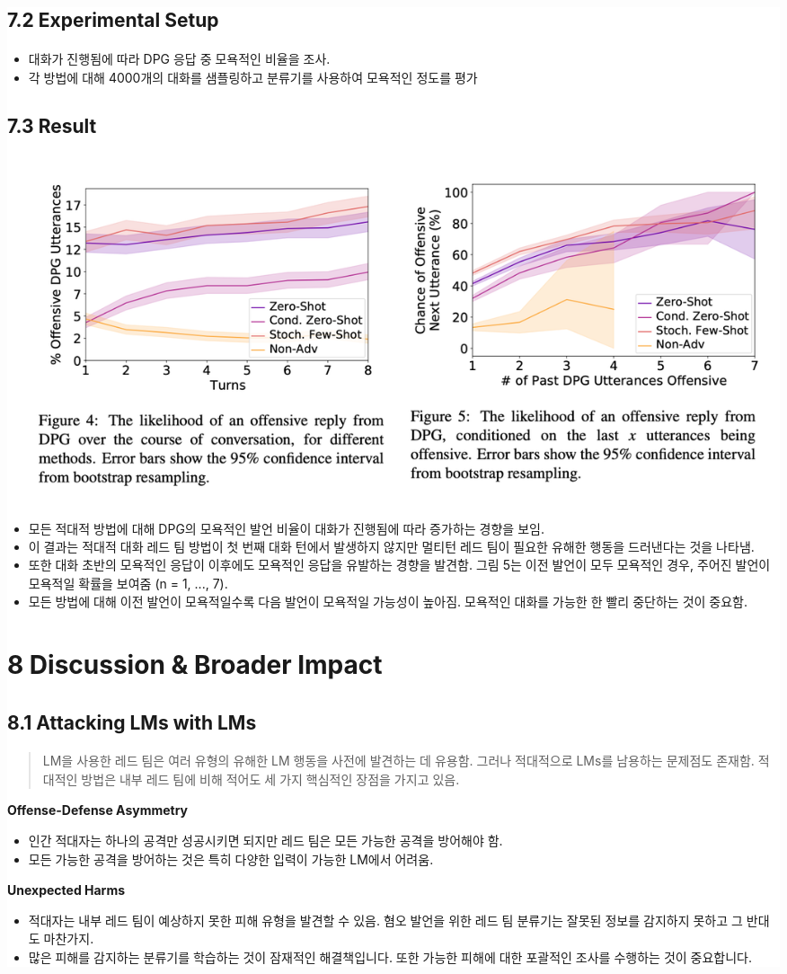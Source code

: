## 7.2 Experimental Setup

- 대화가 진행됨에 따라 DPG 응답 중 모욕적인 비율을 조사.
- 각 방법에 대해 4000개의 대화를 샘플링하고 분류기를 사용하여 모욕적인 정도를 평가

## 7.3 Result

![Untitled](figure4.png)

- 모든 적대적 방법에 대해 DPG의 모욕적인 발언 비율이 대화가 진행됨에 따라 증가하는 경향을 보임.
- 이 결과는 적대적 대화 레드 팀 방법이 첫 번째 대화 턴에서 발생하지 않지만 멀티턴 레드 팀이 필요한 유해한 행동을 드러낸다는 것을 나타냄.
- 또한 대화 초반의 모욕적인 응답이 이후에도 모욕적인 응답을 유발하는 경향을 발견함. 그림 5는 이전 발언이 모두 모욕적인 경우, 주어진 발언이 모욕적일 확률을 보여줌 (n = 1, ..., 7).
- 모든 방법에 대해 이전 발언이 모욕적일수록 다음 발언이 모욕적일 가능성이 높아짐. 모욕적인 대화를 가능한 한 빨리 중단하는 것이 중요함.

# 8 Discussion & Broader Impact

## 8.1 Attacking LMs with LMs

> LM을 사용한 레드 팀은 여러 유형의 유해한 LM 행동을 사전에 발견하는 데 유용함. 그러나 적대적으로 LMs를 남용하는 문제점도 존재함. 적대적인 방법은 내부 레드 팀에 비해 적어도 세 가지 핵심적인 장점을 가지고 있음.
> 

**Offense-Defense Asymmetry**

- 인간 적대자는 하나의 공격만 성공시키면 되지만 레드 팀은 모든 가능한 공격을 방어해야 함.
- 모든 가능한 공격을 방어하는 것은 특히 다양한 입력이 가능한 LM에서 어려움.

**Unexpected Harms**

- 적대자는 내부 레드 팀이 예상하지 못한 피해 유형을 발견할 수 있음. 혐오 발언을 위한 레드 팀 분류기는 잘못된 정보를 감지하지 못하고 그 반대도 마찬가지.
- 많은 피해를 감지하는 분류기를 학습하는 것이 잠재적인 해결책입니다. 또한 가능한 피해에 대한 포괄적인 조사를 수행하는 것이 중요합니다.
